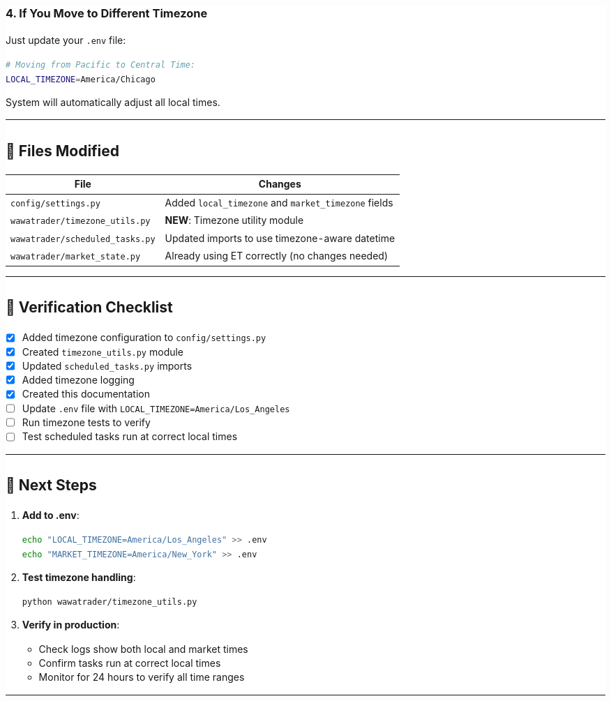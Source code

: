### 4. If You Move to Different Timezone

Just update your `.env` file:
```bash
# Moving from Pacific to Central Time:
LOCAL_TIMEZONE=America/Chicago
```

System will automatically adjust all local times.

---

## 📁 Files Modified

| File | Changes |
|------|---------|
| `config/settings.py` | Added `local_timezone` and `market_timezone` fields |
| `wawatrader/timezone_utils.py` | **NEW**: Timezone utility module |
| `wawatrader/scheduled_tasks.py` | Updated imports to use timezone-aware datetime |
| `wawatrader/market_state.py` | Already using ET correctly (no changes needed) |

---

## 🎯 Verification Checklist

- [x] Added timezone configuration to `config/settings.py`
- [x] Created `timezone_utils.py` module
- [x] Updated `scheduled_tasks.py` imports
- [x] Added timezone logging
- [x] Created this documentation
- [ ] Update `.env` file with `LOCAL_TIMEZONE=America/Los_Angeles`
- [ ] Run timezone tests to verify
- [ ] Test scheduled tasks run at correct local times

---

## 🔄 Next Steps

1. **Add to .env**:
   ```bash
   echo "LOCAL_TIMEZONE=America/Los_Angeles" >> .env
   echo "MARKET_TIMEZONE=America/New_York" >> .env
   ```

2. **Test timezone handling**:
   ```bash
   python wawatrader/timezone_utils.py
   ```

3. **Verify in production**:
   - Check logs show both local and market times
   - Confirm tasks run at correct local times
   - Monitor for 24 hours to verify all time ranges

---